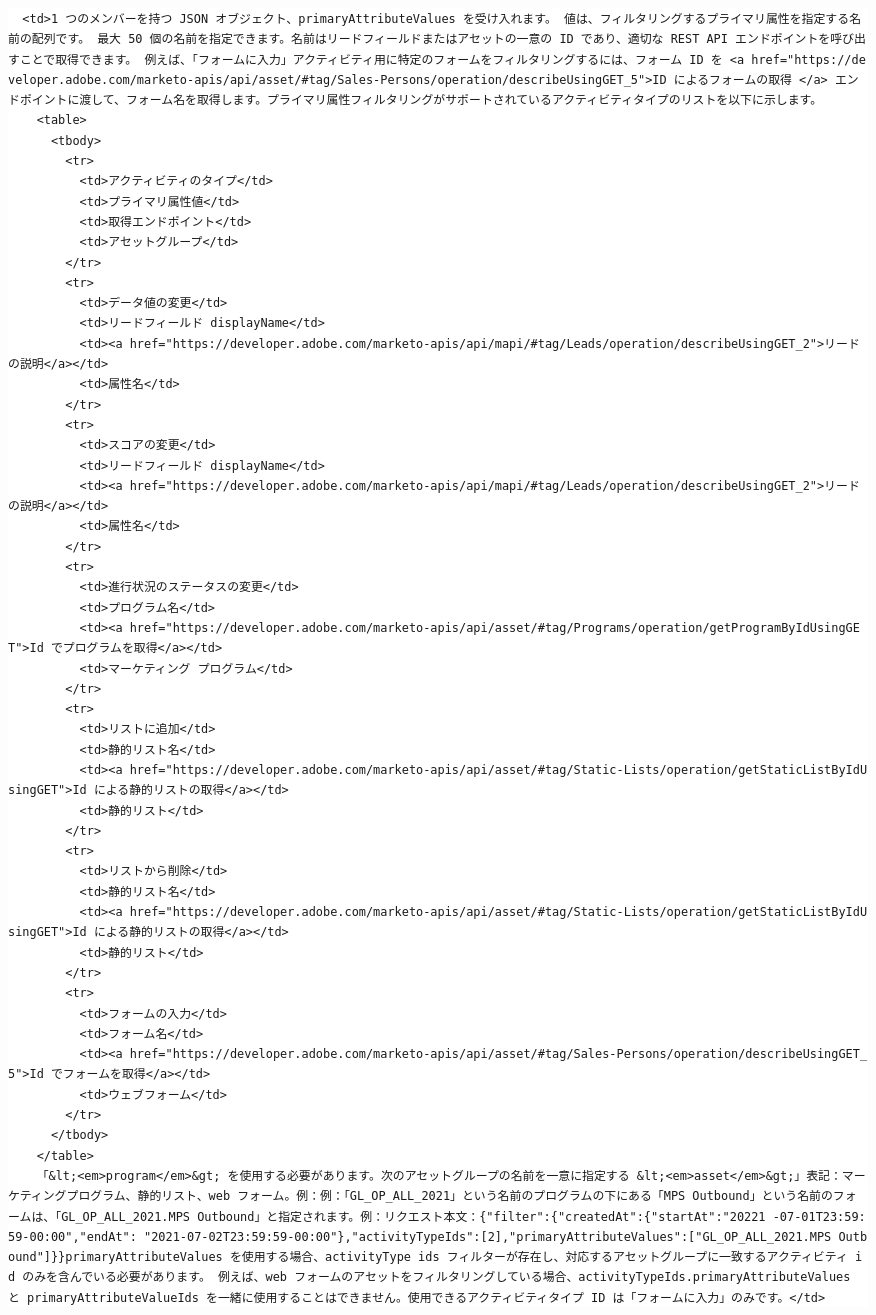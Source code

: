       <td>1 つのメンバーを持つ JSON オブジェクト、primaryAttributeValues を受け入れます。 値は、フィルタリングするプライマリ属性を指定する名前の配列です。 最大 50 個の名前を指定できます。名前はリードフィールドまたはアセットの一意の ID であり、適切な REST API エンドポイントを呼び出すことで取得できます。 例えば、「フォームに入力」アクティビティ用に特定のフォームをフィルタリングするには、フォーム ID を <a href="https://developer.adobe.com/marketo-apis/api/asset/#tag/Sales-Persons/operation/describeUsingGET_5">ID によるフォームの取得 </a> エンドポイントに渡して、フォーム名を取得します。プライマリ属性フィルタリングがサポートされているアクティビティタイプのリストを以下に示します。
        <table>
          <tbody>
            <tr>
              <td>アクティビティのタイプ</td>
              <td>プライマリ属性値</td>
              <td>取得エンドポイント</td>
              <td>アセットグループ</td>
            </tr>
            <tr>
              <td>データ値の変更</td>
              <td>リードフィールド displayName</td>
              <td><a href="https://developer.adobe.com/marketo-apis/api/mapi/#tag/Leads/operation/describeUsingGET_2">リードの説明</a></td>
              <td>属性名</td>
            </tr>
            <tr>
              <td>スコアの変更</td>
              <td>リードフィールド displayName</td>
              <td><a href="https://developer.adobe.com/marketo-apis/api/mapi/#tag/Leads/operation/describeUsingGET_2">リードの説明</a></td>
              <td>属性名</td>
            </tr>
            <tr>
              <td>進行状況のステータスの変更</td>
              <td>プログラム名</td>
              <td><a href="https://developer.adobe.com/marketo-apis/api/asset/#tag/Programs/operation/getProgramByIdUsingGET">Id でプログラムを取得</a></td>
              <td>マーケティング プログラム</td>
            </tr>
            <tr>
              <td>リストに追加</td>
              <td>静的リスト名</td>
              <td><a href="https://developer.adobe.com/marketo-apis/api/asset/#tag/Static-Lists/operation/getStaticListByIdUsingGET">Id による静的リストの取得</a></td>
              <td>静的リスト</td>
            </tr>
            <tr>
              <td>リストから削除</td>
              <td>静的リスト名</td>
              <td><a href="https://developer.adobe.com/marketo-apis/api/asset/#tag/Static-Lists/operation/getStaticListByIdUsingGET">Id による静的リストの取得</a></td>
              <td>静的リスト</td>
            </tr>
            <tr>
              <td>フォームの入力</td>
              <td>フォーム名</td>
              <td><a href="https://developer.adobe.com/marketo-apis/api/asset/#tag/Sales-Persons/operation/describeUsingGET_5">Id でフォームを取得</a></td>
              <td>ウェブフォーム</td>
            </tr>
          </tbody>
        </table>
        「&lt;<em>program</em>&gt; を使用する必要があります。次のアセットグループの名前を一意に指定する &lt;<em>asset</em>&gt;」表記：マーケティングプログラム、静的リスト、web フォーム。例：例：「GL_OP_ALL_2021」という名前のプログラムの下にある「MPS Outbound」という名前のフォームは、「GL_OP_ALL_2021.MPS Outbound」と指定されます。例：リクエスト本文：{"filter":{"createdAt":{"startAt":"20221 -07-01T23:59:59-00:00","endAt": "2021-07-02T23:59:59-00:00"},"activityTypeIds":[2],"primaryAttributeValues":["GL_OP_ALL_2021.MPS Outbound"]}}primaryAttributeValues を使用する場合、activityType ids フィルターが存在し、対応するアセットグループに一致するアクティビティ id のみを含んでいる必要があります。 例えば、web フォームのアセットをフィルタリングしている場合、activityTypeIds.primaryAttributeValues と primaryAttributeValueIds を一緒に使用することはできません。使用できるアクティビティタイプ ID は「フォームに入力」のみです。</td>